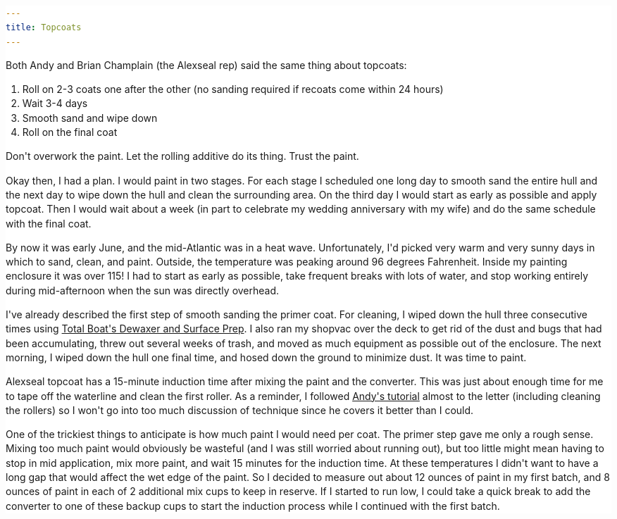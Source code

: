 ```yaml
---
title: Topcoats
---
```


Both Andy and Brian Champlain (the Alexseal rep) said the same thing about topcoats:

1. Roll on 2-3 coats one after the other (no sanding required if recoats come within 24 hours)
2. Wait 3-4 days
3. Smooth sand and wipe down
4. Roll on the final coat

Don't overwork the paint. Let the rolling additive do its thing. Trust
the paint.

Okay then, I had a plan. I would paint in two stages. For each stage
I scheduled one long day to smooth sand the entire hull and the next day
to wipe down the hull and clean the surrounding area. On the third day
I would start as early as possible and apply topcoat. Then I would wait
about a week (in part to celebrate my wedding anniversary with my wife)
and do the same schedule with the final coat.

By now it was early June, and the mid-Atlantic was in a heat wave.
Unfortunately, I'd picked very warm and very sunny days in which to sand,
clean, and paint. Outside, the temperature was peaking around 96 degrees Fahrenheit.
Inside my painting enclosure it was over 115! I had to start as early as possible,
take frequent breaks with lots of water, and stop working entirely during mid-afternoon when
the sun was directly overhead.

I've already described the first step of smooth sanding the primer coat.
For cleaning, I wiped down the hull three consecutive times using
[Total Boat's Dewaxer and Surface Prep][total-dewax].
I also ran my shopvac over the deck to get rid of the dust and bugs that had been
accumulating, threw out several weeks of trash, and moved as much equipment as possible
out of the enclosure. The next morning, I wiped down the hull one final time,
and hosed down the ground to minimize dust. It was time to paint.

Alexseal topcoat has a 15-minute induction time after mixing the paint and the converter.
This was just about enough time
for me to tape off the waterline and clean the first roller.
As a reminder, I followed [Andy's tutorial](https://www.youtube.com/watch?v=jFLsOR9riM0&list=PLk-EvNT8lxoQLYvT2XB7AGtNeaWSysT6K)
almost to the letter (including cleaning the rollers) so I won't go into too much discussion
of technique since he covers it better than I could.

One of the trickiest things to anticipate is how much paint I would need per coat.
The primer step gave me only a rough sense. Mixing too much paint would obviously
be wasteful (and I was still worried about running out), but too little might mean
having to stop in mid application, mix more paint, and wait 15 minutes for the induction
time. At these temperatures I didn't want to have a long gap that would affect
the wet edge of the paint. So I decided to measure out about 12 ounces of paint
in my first batch, and 8 ounces of paint
in each of 2 additional mix cups to keep in reserve. If I started to run low, I could take a quick break to add
the converter to one of these backup cups to start the induction process while I continued
with the first batch.


[total-dewax]: https://www.totalboat.com/product/dewaxer-surface-prep